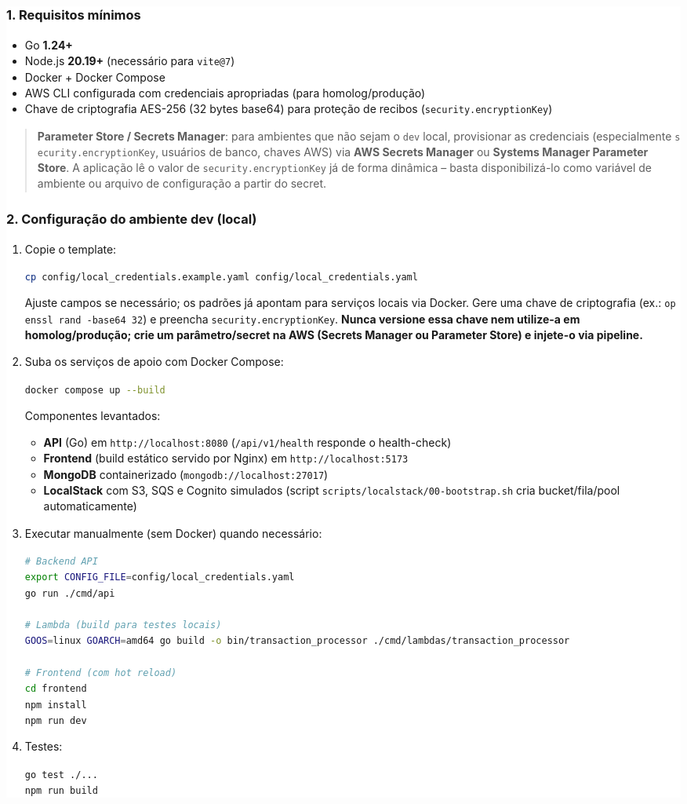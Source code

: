 ### 1. Requisitos mínimos

- Go **1.24+**
- Node.js **20.19+** (necessário para `vite@7`)
- Docker + Docker Compose
- AWS CLI configurada com credenciais apropriadas (para homolog/produção)
- Chave de criptografia AES-256 (32 bytes base64) para proteção de recibos (`security.encryptionKey`)

> **Parameter Store / Secrets Manager**: para ambientes que não sejam o `dev` local, provisionar as credenciais (especialmente `security.encryptionKey`, usuários de banco, chaves AWS) via **AWS Secrets Manager** ou **Systems Manager Parameter Store**. A aplicação lê o valor de `security.encryptionKey` já de forma dinâmica – basta disponibilizá-lo como variável de ambiente ou arquivo de configuração a partir do secret.

### 2. Configuração do ambiente **dev** (local)

1. Copie o template:
   ```bash
   cp config/local_credentials.example.yaml config/local_credentials.yaml
   ```
   Ajuste campos se necessário; os padrões já apontam para serviços locais via Docker.
   Gere uma chave de criptografia (ex.: `openssl rand -base64 32`) e preencha `security.encryptionKey`. **Nunca versione essa chave nem utilize-a em homolog/produção; crie um parâmetro/secret na AWS (Secrets Manager ou Parameter Store) e injete-o via pipeline.**

2. Suba os serviços de apoio com Docker Compose:
   ```bash
   docker compose up --build
   ```
   Componentes levantados:
   - **API** (Go) em `http://localhost:8080` (`/api/v1/health` responde o health-check)
   - **Frontend** (build estático servido por Nginx) em `http://localhost:5173`
   - **MongoDB** containerizado (`mongodb://localhost:27017`)
   - **LocalStack** com S3, SQS e Cognito simulados (script `scripts/localstack/00-bootstrap.sh` cria bucket/fila/pool automaticamente)

3. Executar manualmente (sem Docker) quando necessário:
   ```bash
   # Backend API
   export CONFIG_FILE=config/local_credentials.yaml
   go run ./cmd/api

   # Lambda (build para testes locais)
   GOOS=linux GOARCH=amd64 go build -o bin/transaction_processor ./cmd/lambdas/transaction_processor

   # Frontend (com hot reload)
   cd frontend
   npm install
   npm run dev
   ```
4. Testes:
   ```bash
   go test ./...
   npm run build
   ```
